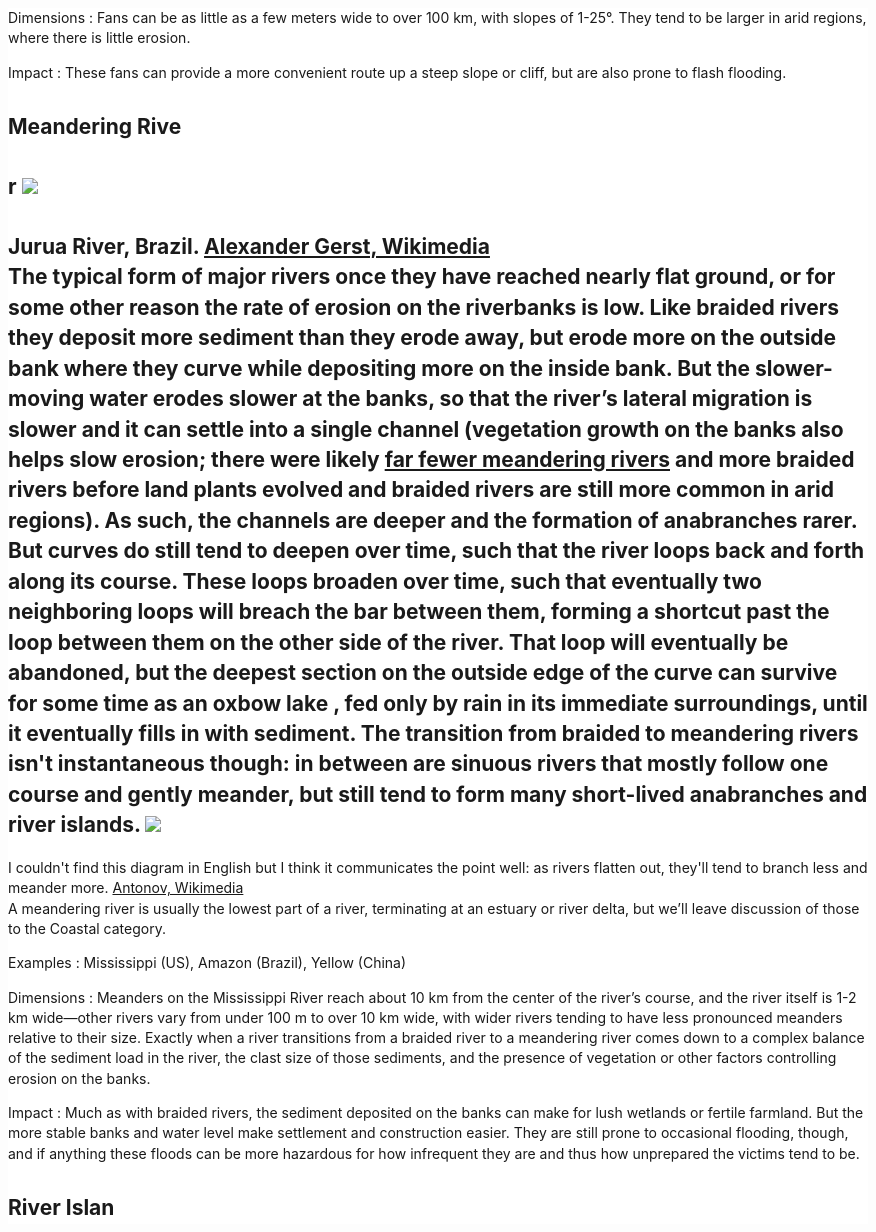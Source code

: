 Dimensions : Fans can be as little as a few meters wide to over 100 km, with slopes of 1-25°. They tend to be larger in arid regions, where there is little erosion.

Impact : These fans can provide a more convenient route up a steep slope or cliff, but are also prone to flash flooding.
## Meandering Rive

r
[![](https://upload.wikimedia.org/wikipedia/commons/thumb/f/fd/Juru%C3%A1_River_in_Brazil.jpg/800px-Juru%C3%A1_River_in_Brazil.jpg)](https://upload.wikimedia.org/wikipedia/commons/thumb/f/fd/Juru%C3%A1_River_in_Brazil.jpg/800px-Juru%C3%A1_River_in_Brazil.jpg)  
---  
Jurua River, Brazil. [Alexander Gerst, Wikimedia](https://commons.wikimedia.org/wiki/File:Juru%C3%A1_River_in_Brazil.jpg)  
The typical form of major rivers once they have reached nearly flat ground, or for some other reason the rate of erosion on the riverbanks is low. Like braided rivers they deposit more sediment than they erode away, but erode more on the outside bank where they curve while depositing more on the inside bank. But the slower-moving water erodes slower at the banks, so that the river’s lateral migration is slower and it can settle into a single channel (vegetation growth on the banks also helps slow erosion; there were likely [far fewer meandering rivers](https://www.pnas.org/content/116/24/11652.short) and more braided rivers before land plants evolved and braided rivers are still more common in arid regions). As such, the channels are deeper and the formation of anabranches rarer. 
But curves do still tend to deepen over time, such that the river loops back and forth along its course. These loops broaden over time, such that eventually two neighboring loops will breach the bar between them, forming a shortcut past the loop between them on the other side of the river. That loop will eventually be abandoned, but the deepest section on the outside edge of the curve can survive for some time as an oxbow lake , fed only by rain in its immediate surroundings, until it eventually fills in with sediment.
The transition from braided to meandering rivers isn't instantaneous though: in between are sinuous rivers that mostly follow one course and gently meander, but still tend to form many short-lived anabranches and river islands.
[![](https://upload.wikimedia.org/wikipedia/commons/2/25/Alluvial_plain_general.PNG)](https://upload.wikimedia.org/wikipedia/commons/2/25/Alluvial_plain_general.PNG)  
---  
I couldn't find this diagram in English but I think it communicates the point well: as rivers flatten out, they'll tend to branch less and meander more. [Antonov, Wikimedia](https://commons.wikimedia.org/wiki/File:Alluvial_plain_general.PNG)  
A meandering river is usually the lowest part of a river, terminating at an estuary or river delta, but we’ll leave discussion of those to the Coastal category.   

Examples : Mississippi (US), Amazon (Brazil), Yellow (China)

Dimensions : Meanders on the Mississippi River reach about 10 km from the center of the river’s course, and the river itself is 1-2 km wide—other rivers vary from under 100 m to over 10 km wide, with wider rivers tending to have less pronounced meanders relative to their size. Exactly when a river transitions from a braided river to a meandering river comes down to a complex balance of the sediment load in the river, the clast size of those sediments, and the presence of vegetation or other factors controlling erosion on the banks.

Impact : Much as with braided rivers, the sediment deposited on the banks can make for lush wetlands or fertile farmland. But the more stable banks and water level make settlement and construction easier. They are still prone to occasional flooding, though, and if anything these floods can be more hazardous for how infrequent they are and thus how unprepared the victims tend to be. 
## River Islan
